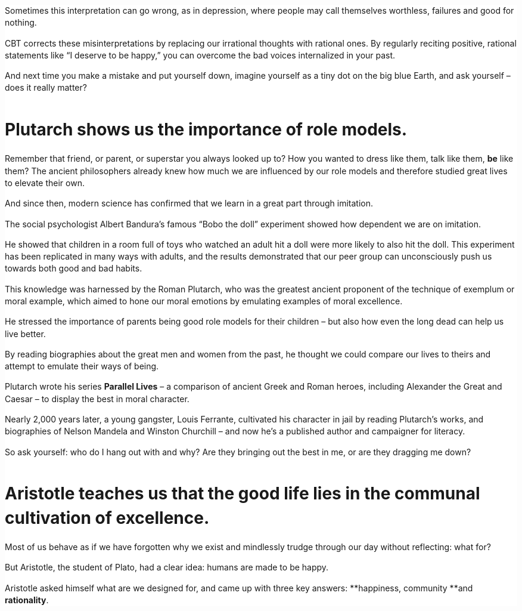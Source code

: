 Sometimes this interpretation can go wrong, as in depression, where people may call themselves worthless, failures and good for nothing.

CBT corrects these misinterpretations by replacing our irrational thoughts with rational ones. By regularly reciting positive, rational statements like “I deserve to be happy,” you can overcome the bad voices internalized in your past.

And next time you make a mistake and put yourself down, imagine yourself as a tiny dot on the big blue Earth, and ask yourself – does it really matter?

# Plutarch shows us the importance of role models.

Remember that friend, or parent, or superstar you always looked up to? How you wanted to dress like them, talk like them, **be** like them? The ancient philosophers already knew how much we are influenced by our role models and therefore studied great lives to elevate their own.

And since then, modern science has confirmed that we learn in a great part through imitation.

The social psychologist Albert Bandura’s famous “Bobo the doll” experiment showed how dependent we are on imitation.

He showed that children in a room full of toys who watched an adult hit a doll were more likely to also hit the doll. This experiment has been replicated in many ways with adults, and the results demonstrated that our peer group can unconsciously push us towards both good and bad habits.

This knowledge was harnessed by the Roman Plutarch, who was the greatest ancient proponent of the technique of exemplum or moral example, which aimed to hone our moral emotions by emulating examples of moral excellence.

He stressed the importance of parents being good role models for their children – but also how even the long dead can help us live better.

By reading biographies about the great men and women from the past, he thought we could compare our lives to theirs and attempt to emulate their ways of being.

Plutarch wrote his series **Parallel Lives** – a comparison of ancient Greek and Roman heroes, including Alexander the Great and Caesar – to display the best in moral character.

Nearly 2,000 years later, a young gangster, Louis Ferrante, cultivated his character in jail by reading Plutarch’s works, and biographies of Nelson Mandela and Winston Churchill – and now he’s a published author and campaigner for literacy.

So ask yourself: who do I hang out with and why? Are they bringing out the best in me, or are they dragging me down?

# Aristotle teaches us that the good life lies in the communal cultivation of excellence.

Most of us behave as if we have forgotten why we exist and mindlessly trudge through our day without reflecting: what for?

But Aristotle, the student of Plato, had a clear idea: humans are made to be happy.

Aristotle asked himself what are we designed for, and came up with three key answers: **happiness, community **and **rationality**.
